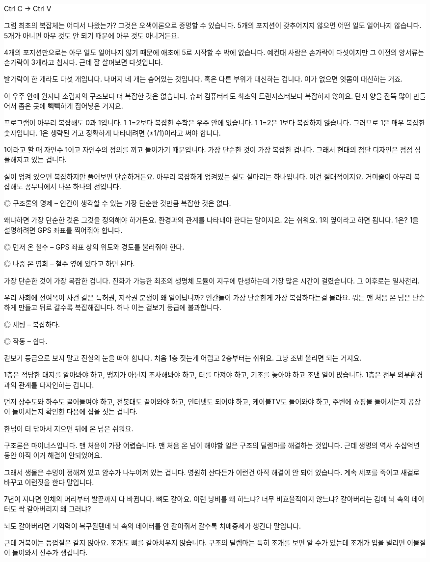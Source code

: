 Ctrl C -> Ctrl V 

그럼 최초의 복잡체는 어디서 나왔는가? 그것은 오색이론으로 증명할 수 있습니다. 5개의 포지션이 갖추어지지 않으면 어떤 일도 일어나지 않습니다. 5개가 아니면 아무 것도 안 되기 때문에 아무 것도 아니거든요. 

4개의 포지션만으로는 아무 일도 일어나지 않기 때문에 애초에 5로 시작할 수 밖에 없습니다. 예컨대 사람은 손가락이 다섯이지만 그 이전의 양서류는 손가락이 3개라고 칩시다. 근데 잘 살펴보면 다섯입니다. 

발가락이 한 개라도 다섯 개입니다. 나머지 네 개는 숨어있는 것입니다. 혹은 다른 부위가 대신하는 겁니다. 이가 없으면 잇몸이 대신하는 거죠. 

이 우주 안에 원자나 소립자의 구조보다 더 복잡한 것은 없습니다. 슈퍼 컴퓨터라도 최초의 트랜지스터보다 복잡하지 않아요. 단지 양을 잔뜩 많이 만들어서 좁은 곳에 빽빽하게 집어넣은 거지요. 

프로그램이 아무리 복잡해도 0과 1입니다. 1 1=2보다 복잡한 수학은 우주 안에 없습니다. 1 1=2은 1보다 복잡하지 않습니다. 그러므로 1은 매우 복잡한 숫자입니다. 1은 생략된 거고 정확하게 나타내려면 (±1/1)이라고 써야 합니다. 

1이라고 할 때 자연수 1이고 자연수의 정의를 끼고 들어가기 때문입니다. 가장 단순한 것이 가장 복잡한 겁니다. 그래서 현대의 첨단 디자인은 점점 심플해지고 있는 겁니다. 

실이 엉켜 있으면 복잡하지만 풀어보면 단순하거든요. 아무리 복잡하게 엉켜있는 실도 실마리는 하나입니다. 이건 절대적이지요. 거미줄이 아무리 복잡해도 꽁무니에서 나온 하나의 선입니다. 

◎ 구조론의 명제 – 인간이 생각할 수 있는 가장 단순한 것만큼 복잡한 것은 없다. 

왜냐하면 가장 단순한 것은 그것을 정의해야 하거든요. 환경과의 관계를 나타내야 한다는 말이지요. 2는 쉬워요. 1의 옆이라고 하면 됩니다. 1은? 1을 설명하려면 GPS 좌표를 찍어줘야 합니다. 

◎ 먼저 온 철수 – GPS 좌표 상의 위도와 경도를 불러줘야 한다.

  
◎ 나중 온 영희 – 철수 옆에 있다고 하면 된다. 

가장 단순한 것이 가장 복잡한 겁니다. 진화가 가능한 최초의 생명체 모듈이 지구에 탄생하는데 가장 많은 시간이 걸렸습니다. 그 이후로는 일사천리. 

우리 사회에 전여옥이 사건 같은 특허권, 저작권 분쟁이 왜 일어납니까? 인간들이 가장 단순한게 가장 복잡하다는걸 몰라요. 뭐든 맨 처음 온 넘은 단순하게 만들고 뒤로 갈수록 복잡해집니다. 허나 이는 겉보기 등급에 불과합니다. 

◎ 세팅 – 복잡하다.

  
◎ 작동 – 쉽다. 

겉보기 등급으로 보지 말고 진실의 눈을 떠야 합니다. 처음 1층 짓는게 어렵고 2층부터는 쉬워요. 그냥 조낸 올리면 되는 거지요. 

1층은 적당한 대지를 알아봐야 하고, 맹지가 아닌지 조사해봐야 하고, 터를 다져야 하고, 기초를 놓아야 하고 조낸 일이 많습니다. 1층은 전부 외부환경과의 관계를 다자인하는 겁니다. 

먼저 상수도와 하수도 끌어들여야 하고, 전봇대도 끌어와야 하고, 인터넷도 되어야 하고, 케이블TV도 들어와야 하고, 주변에 쇼핑몰 들어서는지 공장이 들어서는지 확인한 다음에 집을 짓는 겁니다. 

한넘이 터 닦아서 지으면 뒤에 온 넘은 쉬워요. 

구조론은 마이너스입니다. 맨 처음이 가장 어렵습니다. 맨 처음 온 넘이 해야할 일은 구조의 딜렘마를 해결하는 것입니다. 근데 생명의 역사 수십억년 동안 아직 이거 해결이 안되었어요. 

그래서 생물은 수명이 정해져 있고 암수가 나누어져 있는 겁니다. 영원히 산다든가 이런건 아직 해결이 안 되어 있습니다. 계속 세포를 죽이고 새걸로 바꾸고 이런짓을 한다 말입니다. 

7년이 지나면 인체의 머리부터 발끝까지 다 바뀝니다. 뼈도 갈아요. 이런 낭비를 왜 하느냐? 너무 비효율적이지 않느냐? 갈아버리는 김에 뇌 속의 데이터도 싹 갈아버리지 왜 그러냐? 

뇌도 갈아버리면 기억력이 복구될텐데 뇌 속의 데이터를 안 갈아줘서 갈수록 치매증세가 생긴다 말입니다. 

근데 거북이는 등껍질은 갈지 않아요. 조개도 뼈를 갈아치우지 않습니다. 구조의 딜렘마는 특히 조개를 보면 알 수가 있는데 조개가 입을 벌리면 이물질이 들어와서 진주가 생깁니다. 
